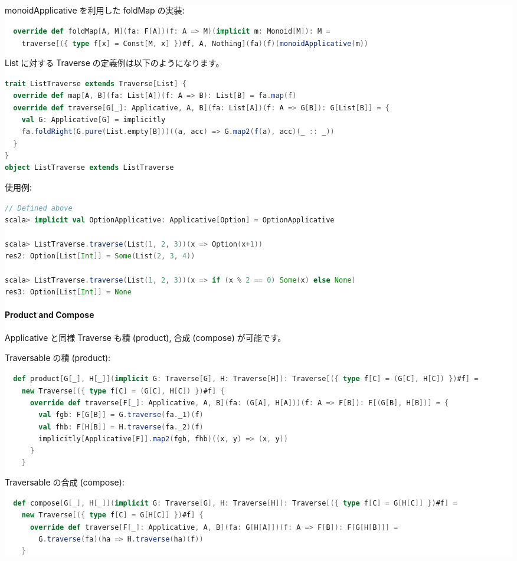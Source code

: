 monoidApplicative を利用した foldMap の実装:

```scala
  override def foldMap[A, M](fa: F[A])(f: A => M)(implicit m: Monoid[M]): M =
    traverse[({ type f[x] = Const[M, x] })#f, A, Nothing](fa)(f)(monoidApplicative(m))
```

List に対する Traverse の定義例は以下のようになります。

```scala
trait ListTraverse extends Traverse[List] {
  override def map[A, B](fa: List[A])(f: A => B): List[B] = fa.map(f)
  override def traverse[G[_]: Applicative, A, B](fa: List[A])(f: A => G[B]): G[List[B]] = {
    val G: Applicative[G] = implicitly
    fa.foldRight(G.pure(List.empty[B]))((a, acc) => G.map2(f(a), acc)(_ :: _))
  }
}
object ListTraverse extends ListTraverse
```

使用例:

```scala
// Defined above
scala> implicit val OptionApplicative: Applicative[Option] = OptionApplicative

scala> ListTraverse.traverse(List(1, 2, 3))(x => Option(x+1))
res2: Option[List[Int]] = Some(List(2, 3, 4))

scala> ListTraverse.traverse(List(1, 2, 3))(x => if (x % 2 == 0) Some(x) else None)
res3: Option[List[Int]] = None
```

#### Product and Compose

Applicative と同様 Traverse も積 (product), 合成 (compose) が可能です。

Traversable の積 (product):

```scala
  def product[G[_], H[_]](implicit G: Traverse[G], H: Traverse[H]): Traverse[({ type f[C] = (G[C], H[C]) })#f] =
    new Traverse[({ type f[C] = (G[C], H[C]) })#f] {
      override def traverse[F[_]: Applicative, A, B](fa: (G[A], H[A]))(f: A => F[B]): F[(G[B], H[B])] = {
        val fgb: F[G[B]] = G.traverse(fa._1)(f)
        val fhb: F[H[B]] = H.traverse(fa._2)(f)
        implicitly[Applicative[F]].map2(fgb, fhb)((x, y) => (x, y))
      }
    }
```

Traversable の合成 (compose):

```scala
  def compose[G[_], H[_]](implicit G: Traverse[G], H: Traverse[H]): Traverse[({ type f[C] = G[H[C]] })#f] =
    new Traverse[({ type f[C] = G[H[C]] })#f] {
      override def traverse[F[_]: Applicative, A, B](fa: G[H[A]])(f: A => F[B]): F[G[H[B]]] =
        G.traverse(fa)(ha => H.traverse(ha)(f))
    }
```


[1]: https://en.wikibooks.org/wiki/Haskell/Monoids
[2]: https://wiki.haskell.org/Monoid
[3]: https://qiita.com/everpeace/items/bb73ec64d3e682279d26
[4]: https://doc.akka.io/docs/akka/2.5.4/scala/distributed-data.html
[5]: http://labs.septeni.co.jp/entry/2016/01/21/132531
[6]: https://github.com/fpinscala/fpinscala/wiki/Chapter-12:-Applicative-and-traversable-functors
[7]: https://typelevel.org/cats/typeclasses.html
[8]: https://github.com/typelevel/cats/issues/1419
[9]: http://eed3si9n.com/learning-scalaz/ja/day13.html
[10]: http://eed3si9n.com/herding-cats/ja/import-guide.html
[11]: https://www.amazon.co.jp/exec/obidos/ASIN/4844337769/
[12]: https://typelevel.org/cats/typeclasses/monad.html#flatmap---a-weakened-monad
[13]: https://hackage.haskell.org/package/base-4.12.0.0/docs/Data-Functor-Product.html
[14]: https://hackage.haskell.org/package/base-4.12.0.0/docs/Data-Functor-Compose.html
[15]: http://hackage.haskell.org/package/base-4.12.0.0/docs/Control-Applicative.html
[16]: http://hackage.haskell.org/package/base-4.12.0.0/docs/Data-Traversable.html
[17]: http://hackage.haskell.org/package/base-4.12.0.0/docs/Control-Monad.html#t:Monad
[18]: https://blog.eiel.info/blog/2016/07/03/ltdd-27-io-maybe/